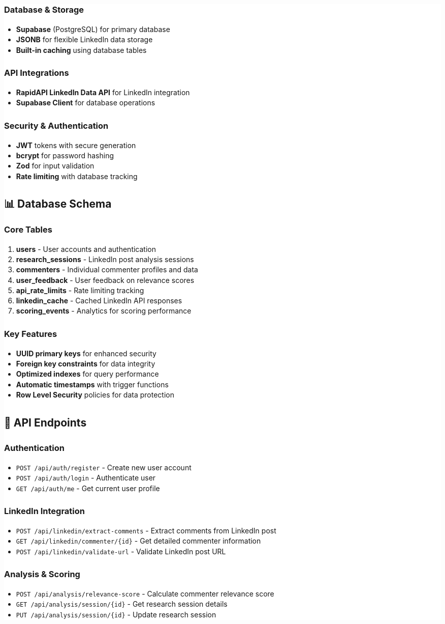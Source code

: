 ### Database & Storage
- **Supabase** (PostgreSQL) for primary database
- **JSONB** for flexible LinkedIn data storage
- **Built-in caching** using database tables

### API Integrations
- **RapidAPI LinkedIn Data API** for LinkedIn integration
- **Supabase Client** for database operations

### Security & Authentication
- **JWT** tokens with secure generation
- **bcrypt** for password hashing
- **Zod** for input validation
- **Rate limiting** with database tracking

## 📊 Database Schema

### Core Tables
1. **users** - User accounts and authentication
2. **research_sessions** - LinkedIn post analysis sessions  
3. **commenters** - Individual commenter profiles and data
4. **user_feedback** - User feedback on relevance scores
5. **api_rate_limits** - Rate limiting tracking
6. **linkedin_cache** - Cached LinkedIn API responses
7. **scoring_events** - Analytics for scoring performance

### Key Features
- **UUID primary keys** for enhanced security
- **Foreign key constraints** for data integrity
- **Optimized indexes** for query performance
- **Automatic timestamps** with trigger functions
- **Row Level Security** policies for data protection

## 🔗 API Endpoints

### Authentication
- `POST /api/auth/register` - Create new user account
- `POST /api/auth/login` - Authenticate user
- `GET /api/auth/me` - Get current user profile

### LinkedIn Integration
- `POST /api/linkedin/extract-comments` - Extract comments from LinkedIn post
- `GET /api/linkedin/commenter/{id}` - Get detailed commenter information
- `POST /api/linkedin/validate-url` - Validate LinkedIn post URL

### Analysis & Scoring
- `POST /api/analysis/relevance-score` - Calculate commenter relevance score
- `GET /api/analysis/session/{id}` - Get research session details
- `PUT /api/analysis/session/{id}` - Update research session
